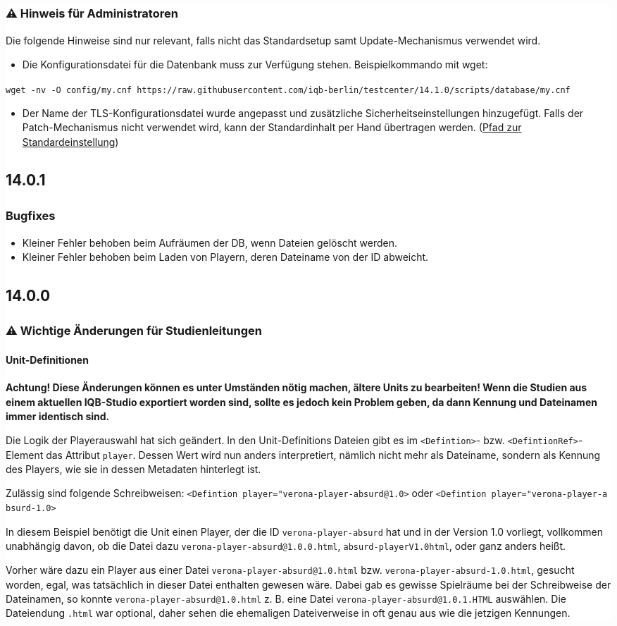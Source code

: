 ### :warning: Hinweis für Administratoren

Die folgende Hinweise sind nur relevant, falls nicht das Standardsetup samt Update-Mechanismus verwendet wird.

* Die Konfigurationsdatei für die Datenbank muss zur Verfügung stehen.
Beispielkommando mit wget:
```
wget -nv -O config/my.cnf https://raw.githubusercontent.com/iqb-berlin/testcenter/14.1.0/scripts/database/my.cnf
```
* Der Name der TLS-Konfigurationsdatei wurde angepasst und zusätzliche Sicherheitseinstellungen hinzugefügt.
Falls der Patch-Mechanismus nicht verwendet wird, kann der Standardinhalt per Hand übertragen werden.
  ([Pfad zur Standardeinstellung](https://raw.githubusercontent.com/iqb-berlin/testcenter/master/dist-src/tls-config.yml))

## 14.0.1

### Bugfixes
* Kleiner Fehler behoben beim Aufräumen der DB, wenn Dateien gelöscht werden.
* Kleiner Fehler behoben beim Laden von Playern, deren Dateiname von der ID abweicht.


## 14.0.0
### :warning: Wichtige Änderungen für Studienleitungen

#### Unit-Definitionen

**Achtung! Diese Änderungen können es unter Umständen nötig machen, ältere Units zu bearbeiten! Wenn die Studien aus
einem aktuellen IQB-Studio exportiert worden sind, sollte es jedoch kein Problem geben, da dann Kennung und
Dateinamen immer identisch sind.**

Die Logik der Playerauswahl hat sich geändert.
In den Unit-Definitions Dateien gibt es im `<Defintion>`- bzw. `<DefintionRef>`-Element
das Attribut `player`. Dessen Wert wird nun anders interpretiert, nämlich nicht mehr als Dateiname,
sondern als Kennung des Players, wie sie in dessen Metadaten hinterlegt ist.

Zulässig sind folgende Schreibweisen:
`<Defintion player="verona-player-absurd@1.0>`
oder
`<Defintion player="verona-player-absurd-1.0>`

In diesem Beispiel benötigt die Unit einen Player, der die ID `verona-player-absurd` hat und in der
Version 1.0 vorliegt, vollkommen unabhängig davon, ob die Datei dazu `verona-player-absurd@1.0.0.html`,
`absurd-playerV1.0html`, oder ganz anders heißt.

Vorher wäre dazu ein Player aus einer Datei `verona-player-absurd@1.0.html` bzw.
`verona-player-absurd-1.0.html`, gesucht worden, egal, was tatsächlich in dieser Datei enthalten gewesen
wäre. Dabei gab es gewisse Spielräume bei der Schreibweise der Dateinamen, so konnte
`verona-player-absurd@1.0.html` z. B. eine Datei `verona-player-absurd@1.0.1.HTML` auswählen.
Die Dateiendung `.html` war optional, daher sehen die ehemaligen Dateiverweise in oft genau aus wie
die jetzigen Kennungen.
